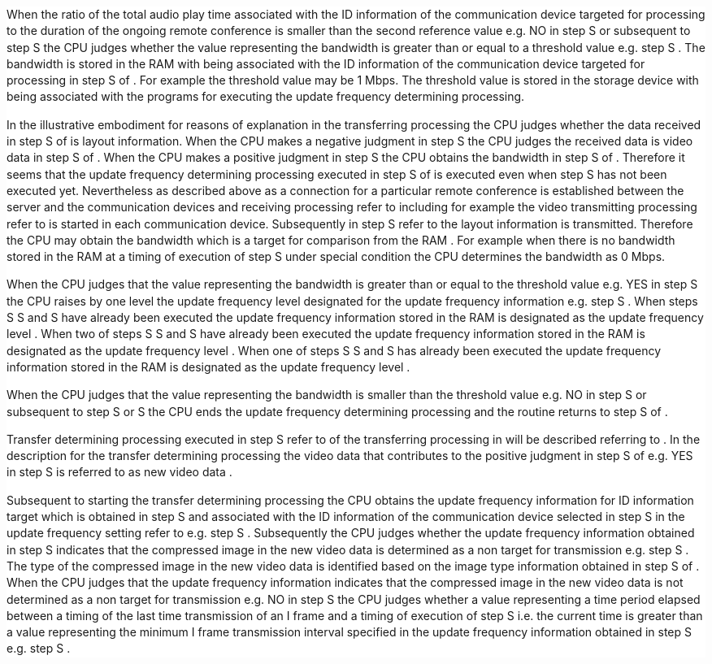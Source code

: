 When the ratio of the total audio play time associated with the ID information of the communication device targeted for processing to the duration of the ongoing remote conference is smaller than the second reference value e.g. NO in step S or subsequent to step S the CPU judges whether the value representing the bandwidth is greater than or equal to a threshold value e.g. step S . The bandwidth is stored in the RAM with being associated with the ID information of the communication device targeted for processing in step S of . For example the threshold value may be 1 Mbps. The threshold value is stored in the storage device with being associated with the programs for executing the update frequency determining processing.

In the illustrative embodiment for reasons of explanation in the transferring processing the CPU judges whether the data received in step S of is layout information. When the CPU makes a negative judgment in step S the CPU judges the received data is video data in step S of . When the CPU makes a positive judgment in step S the CPU obtains the bandwidth in step S of . Therefore it seems that the update frequency determining processing executed in step S of is executed even when step S has not been executed yet. Nevertheless as described above as a connection for a particular remote conference is established between the server and the communication devices and receiving processing refer to including for example the video transmitting processing refer to is started in each communication device. Subsequently in step S refer to the layout information is transmitted. Therefore the CPU may obtain the bandwidth which is a target for comparison from the RAM . For example when there is no bandwidth stored in the RAM at a timing of execution of step S under special condition the CPU determines the bandwidth as 0 Mbps.

When the CPU judges that the value representing the bandwidth is greater than or equal to the threshold value e.g. YES in step S the CPU raises by one level the update frequency level designated for the update frequency information e.g. step S . When steps S S and S have already been executed the update frequency information stored in the RAM is designated as the update frequency level . When two of steps S S and S have already been executed the update frequency information stored in the RAM is designated as the update frequency level . When one of steps S S and S has already been executed the update frequency information stored in the RAM is designated as the update frequency level .

When the CPU judges that the value representing the bandwidth is smaller than the threshold value e.g. NO in step S or subsequent to step S or S the CPU ends the update frequency determining processing and the routine returns to step S of .

Transfer determining processing executed in step S refer to of the transferring processing in will be described referring to . In the description for the transfer determining processing the video data that contributes to the positive judgment in step S of e.g. YES in step S is referred to as new video data .

Subsequent to starting the transfer determining processing the CPU obtains the update frequency information for ID information target which is obtained in step S and associated with the ID information of the communication device selected in step S in the update frequency setting refer to e.g. step S . Subsequently the CPU judges whether the update frequency information obtained in step S indicates that the compressed image in the new video data is determined as a non target for transmission e.g. step S . The type of the compressed image in the new video data is identified based on the image type information obtained in step S of . When the CPU judges that the update frequency information indicates that the compressed image in the new video data is not determined as a non target for transmission e.g. NO in step S the CPU judges whether a value representing a time period elapsed between a timing of the last time transmission of an I frame and a timing of execution of step S i.e. the current time is greater than a value representing the minimum I frame transmission interval specified in the update frequency information obtained in step S e.g. step S .

